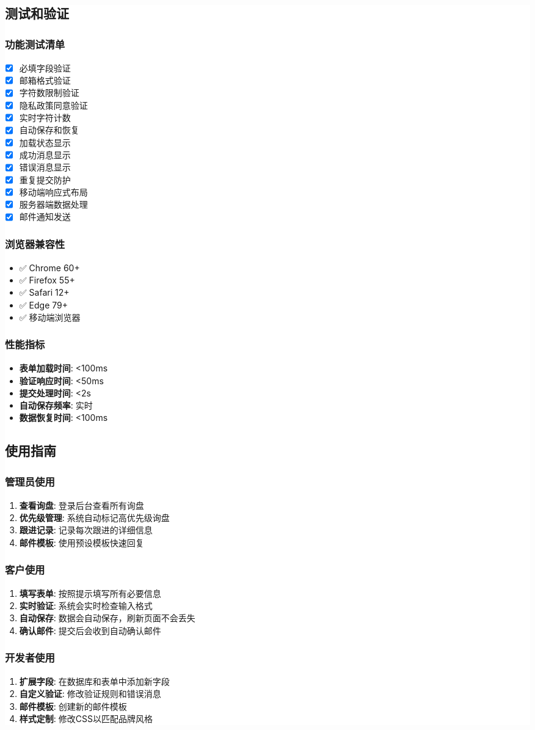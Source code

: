 ## 测试和验证

### 功能测试清单
- [x] 必填字段验证
- [x] 邮箱格式验证
- [x] 字符数限制验证
- [x] 隐私政策同意验证
- [x] 实时字符计数
- [x] 自动保存和恢复
- [x] 加载状态显示
- [x] 成功消息显示
- [x] 错误消息显示
- [x] 重复提交防护
- [x] 移动端响应式布局
- [x] 服务器端数据处理
- [x] 邮件通知发送

### 浏览器兼容性
- ✅ Chrome 60+
- ✅ Firefox 55+
- ✅ Safari 12+
- ✅ Edge 79+
- ✅ 移动端浏览器

### 性能指标
- **表单加载时间**: <100ms
- **验证响应时间**: <50ms
- **提交处理时间**: <2s
- **自动保存频率**: 实时
- **数据恢复时间**: <100ms

## 使用指南

### 管理员使用
1. **查看询盘**: 登录后台查看所有询盘
2. **优先级管理**: 系统自动标记高优先级询盘
3. **跟进记录**: 记录每次跟进的详细信息
4. **邮件模板**: 使用预设模板快速回复

### 客户使用
1. **填写表单**: 按照提示填写所有必要信息
2. **实时验证**: 系统会实时检查输入格式
3. **自动保存**: 数据会自动保存，刷新页面不会丢失
4. **确认邮件**: 提交后会收到自动确认邮件

### 开发者使用
1. **扩展字段**: 在数据库和表单中添加新字段
2. **自定义验证**: 修改验证规则和错误消息
3. **邮件模板**: 创建新的邮件模板
4. **样式定制**: 修改CSS以匹配品牌风格
